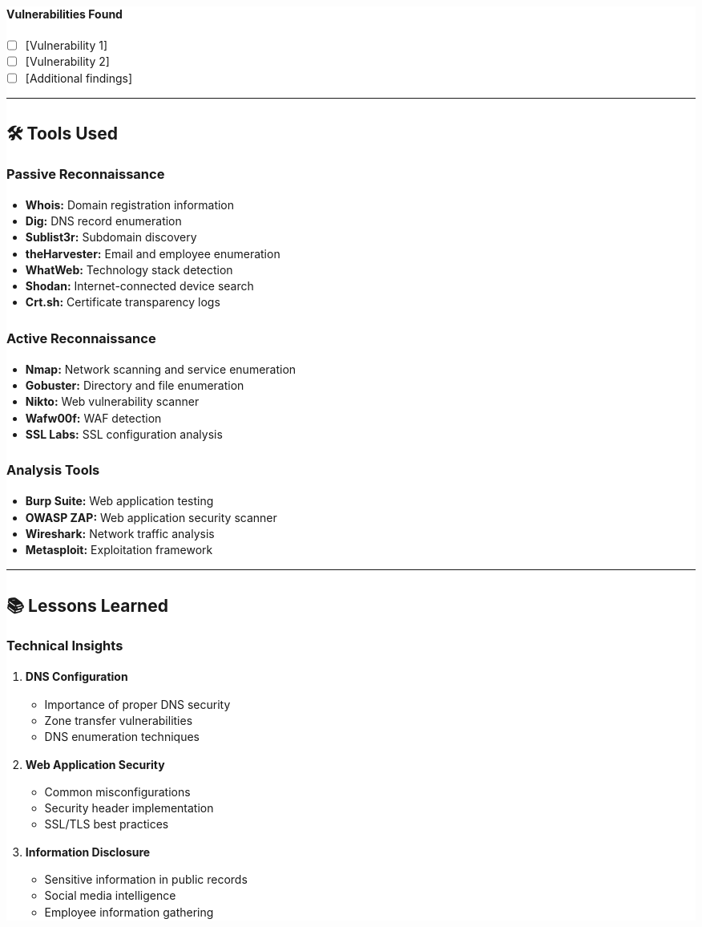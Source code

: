#### Vulnerabilities Found
- [ ] [Vulnerability 1]
- [ ] [Vulnerability 2]
- [ ] [Additional findings]

---

## 🛠️ Tools Used

### Passive Reconnaissance
- **Whois:** Domain registration information
- **Dig:** DNS record enumeration
- **Sublist3r:** Subdomain discovery
- **theHarvester:** Email and employee enumeration
- **WhatWeb:** Technology stack detection
- **Shodan:** Internet-connected device search
- **Crt.sh:** Certificate transparency logs

### Active Reconnaissance
- **Nmap:** Network scanning and service enumeration
- **Gobuster:** Directory and file enumeration
- **Nikto:** Web vulnerability scanner
- **Wafw00f:** WAF detection
- **SSL Labs:** SSL configuration analysis

### Analysis Tools
- **Burp Suite:** Web application testing
- **OWASP ZAP:** Web application security scanner
- **Wireshark:** Network traffic analysis
- **Metasploit:** Exploitation framework

---

## 📚 Lessons Learned

### Technical Insights
1. **DNS Configuration**
   - Importance of proper DNS security
   - Zone transfer vulnerabilities
   - DNS enumeration techniques

2. **Web Application Security**
   - Common misconfigurations
   - Security header implementation
   - SSL/TLS best practices

3. **Information Disclosure**
   - Sensitive information in public records
   - Social media intelligence
   - Employee information gathering
